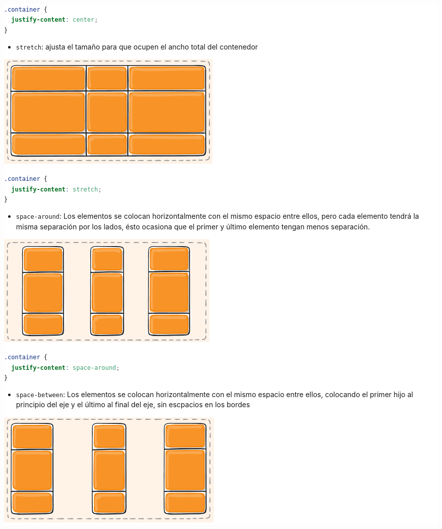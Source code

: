 ```css
.container {
  justify-content: center;
}
```

- `stretch`: ajusta el tamaño para que ocupen el ancho total del contenedor

![grid-justify-content_stretch](/css-docs//grid//images//grid-justify-content_stretch.PNG)

```css
.container {
  justify-content: stretch;
}
```

- `space-around`: Los elementos se colocan horizontalmente con el mismo espacio entre ellos, pero cada elemento tendrá la misma separación por los lados, ésto ocasiona que el primer y último elemento tengan menos separación.

![grid-justify-content_space-around](/css-docs//grid//images//grid-justify-content_space-around.PNG)

```css
.container {
  justify-content: space-around;
}
```

- `space-between`: Los elementos se colocan horizontalmente con el mismo espacio entre ellos, colocando el primer hijo al principio del eje y el último al final del eje, sin escpacios en los bordes

![grid-justify-content_space-between](/css-docs//grid//images//grid-justify-content_space-between.PNG)

